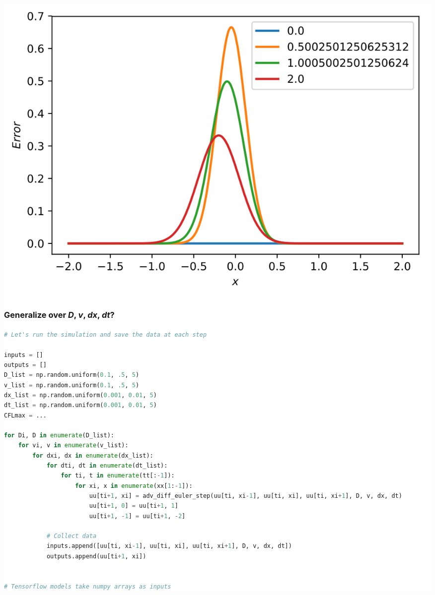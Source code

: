 ![svg](diffusion-DL_files/diffusion-DL_15_2.svg)
    



### Generalize over $D$, $v$, $dx$, $dt$?


```python
# Let's run the simulation and save the data at each step

inputs = []
outputs = []
D_list = np.random.uniform(0.1, .5, 5)
v_list = np.random.uniform(0.1, .5, 5)
dx_list = np.random.uniform(0.001, 0.01, 5)
dt_list = np.random.uniform(0.001, 0.01, 5)
CFLmax = ...

for Di, D in enumerate(D_list):
    for vi, v in enumerate(v_list):
        for dxi, dx in enumerate(dx_list):
            for dti, dt in enumerate(dt_list):
                for ti, t in enumerate(tt[:-1]):
                    for xi, x in enumerate(xx[1:-1]):
                        uu[ti+1, xi] = adv_diff_euler_step(uu[ti, xi-1], uu[ti, xi], uu[ti, xi+1], D, v, dx, dt)
                        uu[ti+1, 0] = uu[ti+1, 1]
                        uu[ti+1, -1] = uu[ti+1, -2]

            # Collect data
            inputs.append([uu[ti, xi-1], uu[ti, xi], uu[ti, xi+1], D, v, dx, dt])
            outputs.append(uu[ti+1, xi])


# Tensorflow models take numpy arrays as inputs
```